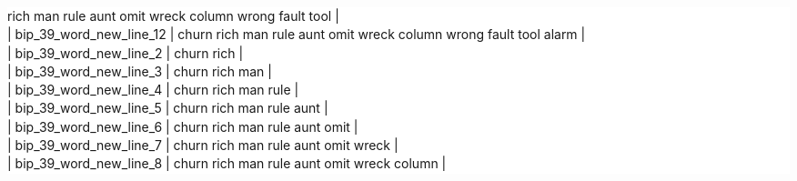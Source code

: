 rich
man
rule
aunt
omit
wreck
column
wrong
fault
tool |  
| bip_39_word_new_line_12 | churn
rich
man
rule
aunt
omit
wreck
column
wrong
fault
tool
alarm |  
| bip_39_word_new_line_2 | churn
rich |  
| bip_39_word_new_line_3 | churn
rich
man |  
| bip_39_word_new_line_4 | churn
rich
man
rule |  
| bip_39_word_new_line_5 | churn
rich
man
rule
aunt |  
| bip_39_word_new_line_6 | churn
rich
man
rule
aunt
omit |  
| bip_39_word_new_line_7 | churn
rich
man
rule
aunt
omit
wreck |  
| bip_39_word_new_line_8 | churn
rich
man
rule
aunt
omit
wreck
column |  